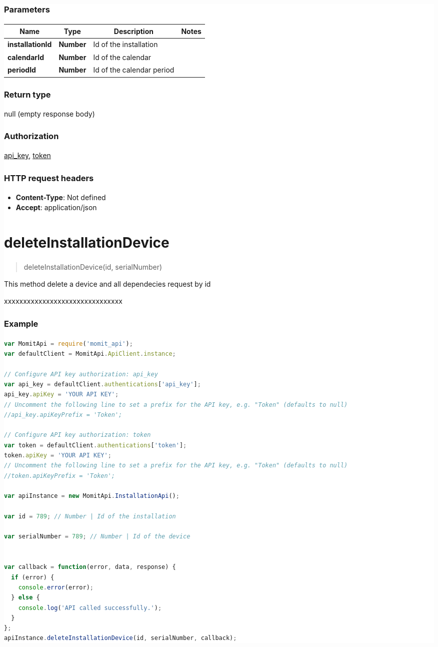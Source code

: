 ### Parameters

Name | Type | Description  | Notes
------------- | ------------- | ------------- | -------------
 **installationId** | **Number**| Id of the installation | 
 **calendarId** | **Number**| Id of the calendar | 
 **periodId** | **Number**| Id of the calendar period | 

### Return type

null (empty response body)

### Authorization

[api_key](../README.md#api_key), [token](../README.md#token)

### HTTP request headers

 - **Content-Type**: Not defined
 - **Accept**: application/json

<a name="deleteInstallationDevice"></a>
# **deleteInstallationDevice**
> deleteInstallationDevice(id, serialNumber)

This method delete a device and all dependecies request by id

xxxxxxxxxxxxxxxxxxxxxxxxxxxxxxx

### Example
```javascript
var MomitApi = require('momit_api');
var defaultClient = MomitApi.ApiClient.instance;

// Configure API key authorization: api_key
var api_key = defaultClient.authentications['api_key'];
api_key.apiKey = 'YOUR API KEY';
// Uncomment the following line to set a prefix for the API key, e.g. "Token" (defaults to null)
//api_key.apiKeyPrefix = 'Token';

// Configure API key authorization: token
var token = defaultClient.authentications['token'];
token.apiKey = 'YOUR API KEY';
// Uncomment the following line to set a prefix for the API key, e.g. "Token" (defaults to null)
//token.apiKeyPrefix = 'Token';

var apiInstance = new MomitApi.InstallationApi();

var id = 789; // Number | Id of the installation

var serialNumber = 789; // Number | Id of the device


var callback = function(error, data, response) {
  if (error) {
    console.error(error);
  } else {
    console.log('API called successfully.');
  }
};
apiInstance.deleteInstallationDevice(id, serialNumber, callback);
```
